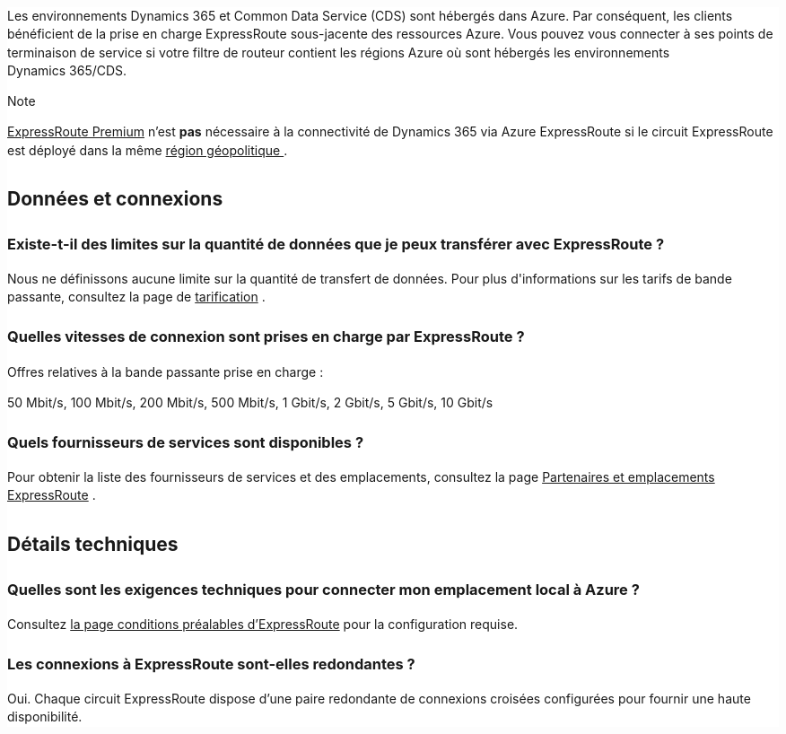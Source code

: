 Les environnements Dynamics 365 et Common Data Service (CDS) sont hébergés dans Azure. Par conséquent, les clients bénéficient de la prise en charge ExpressRoute sous-jacente des ressources Azure. Vous pouvez vous connecter à ses points de terminaison de service si votre filtre de routeur contient les régions Azure où sont hébergés les environnements Dynamics 365/CDS.

> [!NOTE]
> [ExpressRoute Premium](https://docs.microsoft.com/azure/expressroute/expressroute-faqs#expressroute-premium) n’est **pas** nécessaire à la connectivité de Dynamics 365 via Azure ExpressRoute si le circuit ExpressRoute est déployé dans la même [région géopolitique ](https://docs.microsoft.com/azure/expressroute/expressroute-locations-providers#expressroute-locations).

## <a name="data-and-connections"></a>Données et connexions

### <a name="are-there-limits-on-the-amount-of-data-that-i-can-transfer-using-expressroute"></a>Existe-t-il des limites sur la quantité de données que je peux transférer avec ExpressRoute ?

Nous ne définissons aucune limite sur la quantité de transfert de données. Pour plus d'informations sur les tarifs de bande passante, consultez la page de [tarification](https://azure.microsoft.com/pricing/details/expressroute/) .

### <a name="what-connection-speeds-are-supported-by-expressroute"></a>Quelles vitesses de connexion sont prises en charge par ExpressRoute ?

Offres relatives à la bande passante prise en charge :

50 Mbit/s, 100 Mbit/s, 200 Mbit/s, 500 Mbit/s, 1 Gbit/s, 2 Gbit/s, 5 Gbit/s, 10 Gbit/s

### <a name="which-service-providers-are-available"></a>Quels fournisseurs de services sont disponibles ?

Pour obtenir la liste des fournisseurs de services et des emplacements, consultez la page [Partenaires et emplacements ExpressRoute](expressroute-locations.md) .

## <a name="technical-details"></a>Détails techniques

### <a name="what-are-the-technical-requirements-for-connecting-my-on-premises-location-to-azure"></a>Quelles sont les exigences techniques pour connecter mon emplacement local à Azure ?

Consultez [la page conditions préalables d’ExpressRoute](expressroute-prerequisites.md) pour la configuration requise.

### <a name="are-connections-to-expressroute-redundant"></a>Les connexions à ExpressRoute sont-elles redondantes ?

Oui. Chaque circuit ExpressRoute dispose d’une paire redondante de connexions croisées configurées pour fournir une haute disponibilité.
